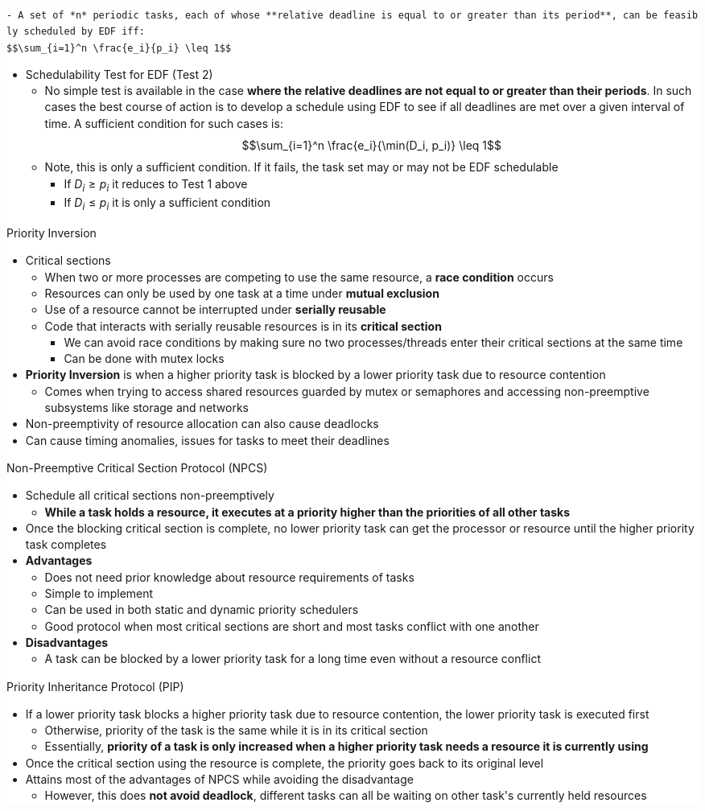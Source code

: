     - A set of *n* periodic tasks, each of whose **relative deadline is equal to or greater than its period**, can be feasibly scheduled by EDF iff:  
    $$\sum_{i=1}^n \frac{e_i}{p_i} \leq 1$$
- Schedulability Test for EDF (Test 2)
    - No simple test is available in the case **where the relative deadlines are not equal to or greater than their periods**. In such cases the best course of action is to develop a schedule using EDF to see if all deadlines are met over a given interval of time. A sufficient condition for such cases is:  
    $$\sum_{i=1}^n \frac{e_i}{\min(D_i, p_i)} \leq 1$$
    - Note, this is only a sufficient condition. If it fails, the task set may or may not be EDF schedulable
        - If $D_i \geq p_i$ it reduces to Test 1 above
        - If $D_i \leq p_i$ it is only a sufficient condition

Priority Inversion
- Critical sections
    - When two or more processes are competing to use the same resource, a **race condition** occurs
    - Resources can only be used by one task at a time under **mutual exclusion**
    - Use of a resource cannot be interrupted under **serially reusable**
    - Code that interacts with serially reusable resources is in its **critical section**
        - We can avoid race conditions by making sure no two processes/threads enter their critical sections at the same time
        - Can be done with mutex locks
- **Priority Inversion** is when a higher priority task is blocked by a lower priority task due to resource contention
    - Comes when trying to access shared resources guarded by mutex or semaphores and accessing non-preemptive subsystems like storage and networks
- Non-preemptivity of resource allocation can also cause deadlocks
- Can cause timing anomalies, issues for tasks to meet their deadlines

Non-Preemptive Critical Section Protocol (NPCS)
- Schedule all critical sections non-preemptively
    - **While a task holds a resource, it executes at a priority higher than the priorities of all other tasks**
- Once the blocking critical section is complete, no lower priority task can get the processor or resource until the higher priority task completes
- **Advantages**
    - Does not need prior knowledge about resource requirements of tasks
    - Simple to implement
    - Can be used in both static and dynamic priority schedulers
    - Good protocol when most critical sections are short and most tasks conflict with one another
- **Disadvantages**
    - A task can be blocked by a lower priority task for a long time even without a resource conflict

Priority Inheritance Protocol (PIP)
- If a lower priority task blocks a higher priority task due to resource contention, the lower priority task is executed first
    - Otherwise, priority of the task is the same while it is in its critical section
    - Essentially, **priority of a task is only increased when a higher priority task needs a resource it is currently using**
- Once the critical section using the resource is complete, the priority goes back to its original level
- Attains most of the advantages of NPCS while avoiding the disadvantage
    - However, this does **not avoid deadlock**, different tasks can all be waiting on other task's currently held resources

